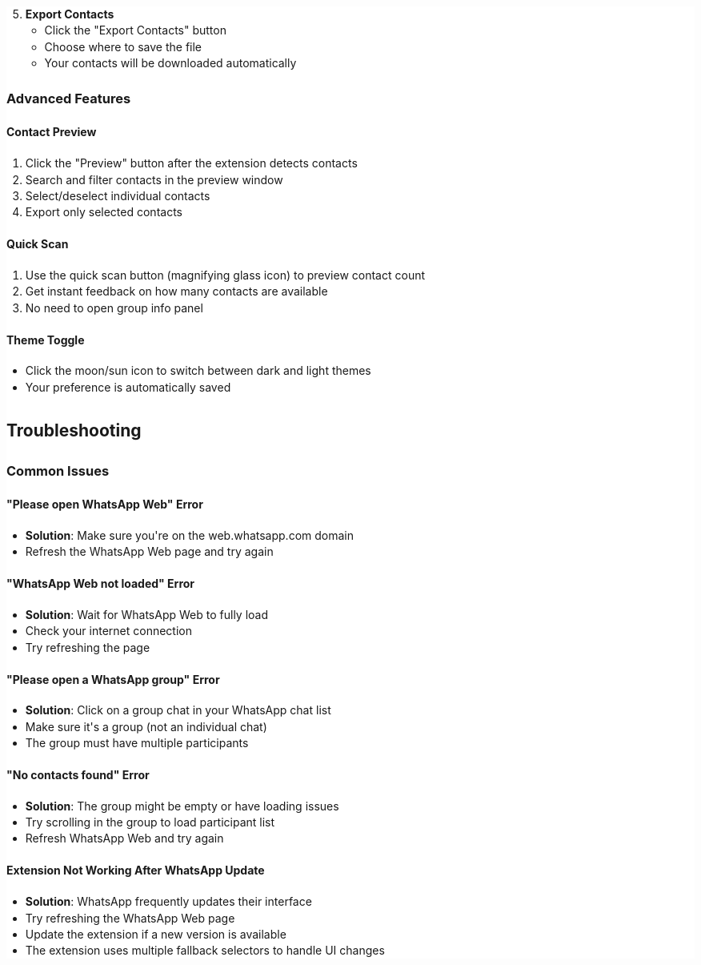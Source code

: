 5. **Export Contacts**
   - Click the "Export Contacts" button
   - Choose where to save the file
   - Your contacts will be downloaded automatically

### Advanced Features

#### Contact Preview
1. Click the "Preview" button after the extension detects contacts
2. Search and filter contacts in the preview window
3. Select/deselect individual contacts
4. Export only selected contacts

#### Quick Scan
1. Use the quick scan button (magnifying glass icon) to preview contact count
2. Get instant feedback on how many contacts are available
3. No need to open group info panel

#### Theme Toggle
- Click the moon/sun icon to switch between dark and light themes
- Your preference is automatically saved

## Troubleshooting

### Common Issues

#### "Please open WhatsApp Web" Error
- **Solution**: Make sure you're on the web.whatsapp.com domain
- Refresh the WhatsApp Web page and try again

#### "WhatsApp Web not loaded" Error
- **Solution**: Wait for WhatsApp Web to fully load
- Check your internet connection
- Try refreshing the page

#### "Please open a WhatsApp group" Error
- **Solution**: Click on a group chat in your WhatsApp chat list
- Make sure it's a group (not an individual chat)
- The group must have multiple participants

#### "No contacts found" Error
- **Solution**: The group might be empty or have loading issues
- Try scrolling in the group to load participant list
- Refresh WhatsApp Web and try again

#### Extension Not Working After WhatsApp Update
- **Solution**: WhatsApp frequently updates their interface
- Try refreshing the WhatsApp Web page
- Update the extension if a new version is available
- The extension uses multiple fallback selectors to handle UI changes

